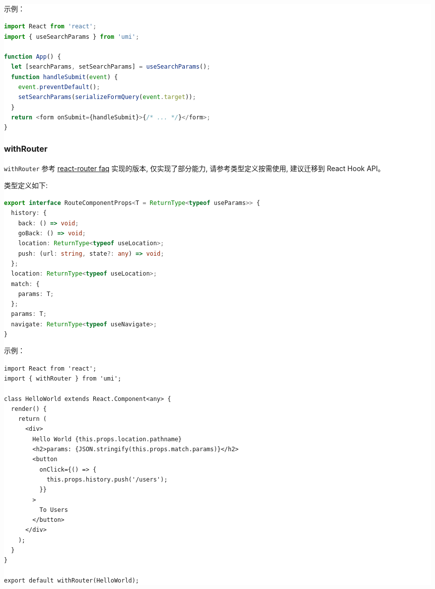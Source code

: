 示例：

```ts
import React from 'react';
import { useSearchParams } from 'umi';

function App() {
  let [searchParams, setSearchParams] = useSearchParams();
  function handleSubmit(event) {
    event.preventDefault();
    setSearchParams(serializeFormQuery(event.target));
  }
  return <form onSubmit={handleSubmit}>{/* ... */}</form>;
}
```

### withRouter

`withRouter` 参考 [react-router faq](https://reactrouter.com/docs/en/v6/getting-started/faq#what-happened-to-withrouter-i-need-it) 实现的版本, 仅实现了部分能力, 请参考类型定义按需使用, 建议迁移到 React Hook API。

类型定义如下:

```ts
export interface RouteComponentProps<T = ReturnType<typeof useParams>> {
  history: {
    back: () => void;
    goBack: () => void;
    location: ReturnType<typeof useLocation>;
    push: (url: string, state?: any) => void;
  };
  location: ReturnType<typeof useLocation>;
  match: {
    params: T;
  };
  params: T;
  navigate: ReturnType<typeof useNavigate>;
}
```

示例：

```tsx
import React from 'react';
import { withRouter } from 'umi';

class HelloWorld extends React.Component<any> {
  render() {
    return (
      <div>
        Hello World {this.props.location.pathname}
        <h2>params: {JSON.stringify(this.props.match.params)}</h2>
        <button
          onClick={() => {
            this.props.history.push('/users');
          }}
        >
          To Users
        </button>
      </div>
    );
  }
}

export default withRouter(HelloWorld);
```
